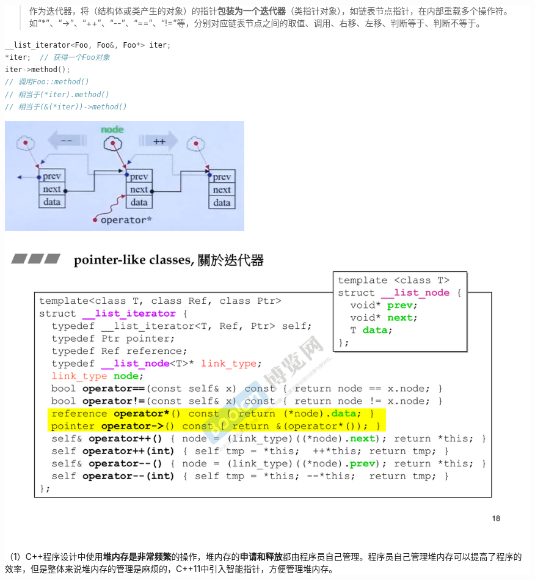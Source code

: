> 作为迭代器，将（结构体或类产生的对象）的指针**包装为一个迭代器**（类指针对象），如链表节点指针，在内部重载多个操作符。如“*”、“->”、“++”、“--”、“==”、“!=”等，分别对应链表节点之间的取值、调用、右移、左移、判断等于、判断不等于。

```cpp
__list_iterator<Foo, Foo&, Foo*> iter;
*iter;  // 获得一个Foo对象
iter->method();  
// 调用Foo::method()
// 相当于(*iter).method()
// 相当于(&(*iter))->method()
```

![img](C++%E9%9D%A2%E5%90%91%E5%AF%B9%E8%B1%A1%E7%AC%94%E8%AE%B0_%E4%B8%8B.assets/1244144-20190626190908080-1756617049.png)

![](C++%E9%9D%A2%E5%90%91%E5%AF%B9%E8%B1%A1%E7%AC%94%E8%AE%B0_%E4%B8%8B.assets/image-20200419215901372.png)

（1）C++程序设计中使用**堆内存是非常频繁**的操作，堆内存的**申请和释放**都由程序员自己管理。程序员自己管理堆内存可以提高了程序的效率，但是整体来说堆内存的管理是麻烦的，C++11中引入智能指针，方便管理堆内存。
